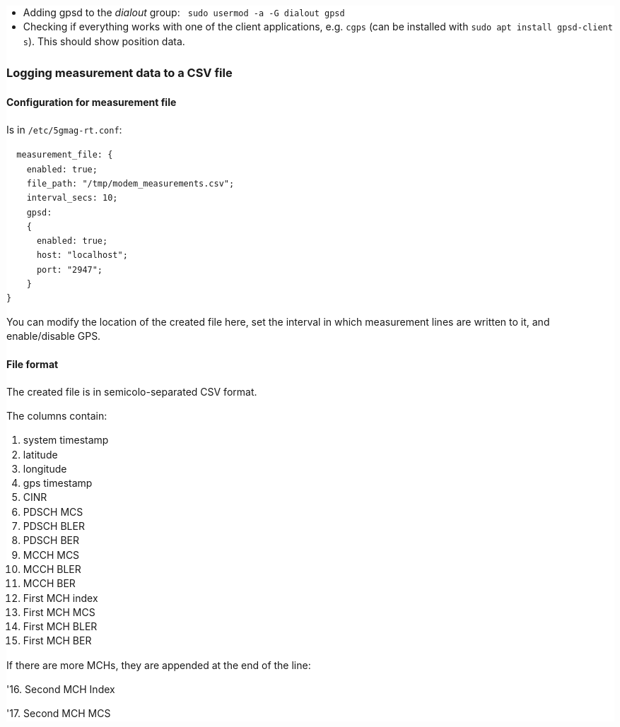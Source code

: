 - Adding gpsd to the *dialout* group: `` sudo usermod -a -G dialout gpsd``
- Checking if everything works with one of the client applications, e.g. `cgps` (can be installed
  with `sudo apt install gpsd-clients`). This should show position data.

### Logging measurement data to a CSV file

#### Configuration for measurement file

Is in ``/etc/5gmag-rt.conf``:

```` 
  measurement_file: {
    enabled: true;
    file_path: "/tmp/modem_measurements.csv";
    interval_secs: 10;      
    gpsd:
    {
      enabled: true;
      host: "localhost";
      port: "2947";
    }
}
````

You can modify the location of the created file here, set the interval in which measurement lines are written to it, and
enable/disable GPS.

#### File format

The created file is in semicolo-separated CSV format.

The columns contain:

1. system timestamp
2. latitude
3. longitude
4. gps timestamp
5. CINR
6. PDSCH MCS
7. PDSCH BLER
8. PDSCH BER
9. MCCH MCS
10. MCCH BLER
11. MCCH BER
12. First MCH index
13. First MCH MCS
14. First MCH BLER
15. First MCH BER

If there are more MCHs, they are appended at the end of the line:

'16. Second MCH Index

'17. Second MCH MCS
